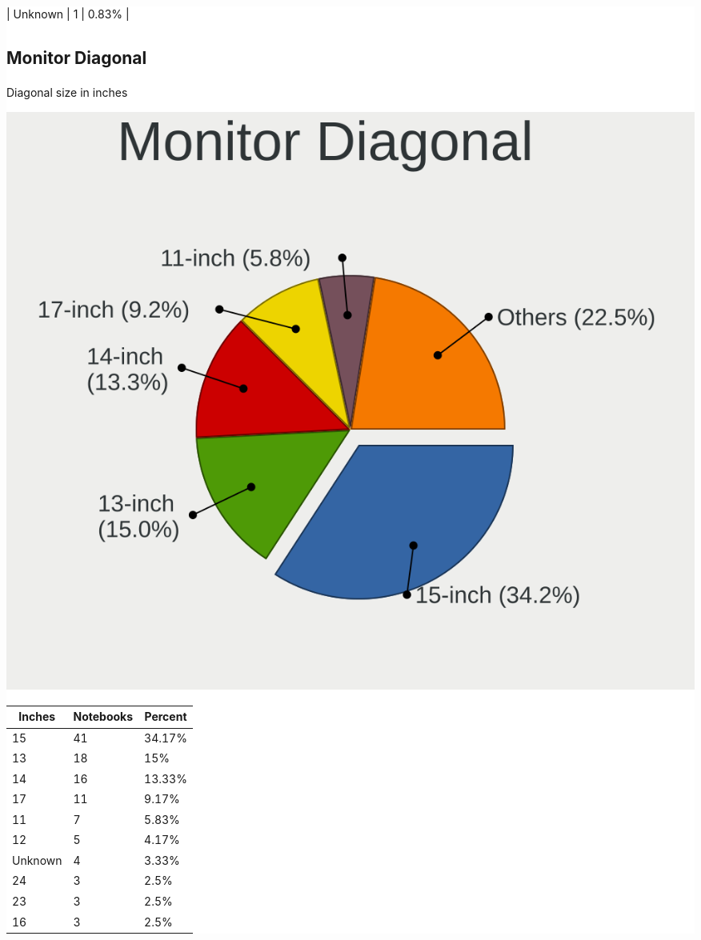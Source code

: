 | Unknown            | 1         | 0.83%   |

Monitor Diagonal
----------------

Diagonal size in inches

![Monitor Diagonal](./images/pie_chart/mon_diagonal.svg)


| Inches  | Notebooks | Percent |
|---------|-----------|---------|
| 15      | 41        | 34.17%  |
| 13      | 18        | 15%     |
| 14      | 16        | 13.33%  |
| 17      | 11        | 9.17%   |
| 11      | 7         | 5.83%   |
| 12      | 5         | 4.17%   |
| Unknown | 4         | 3.33%   |
| 24      | 3         | 2.5%    |
| 23      | 3         | 2.5%    |
| 16      | 3         | 2.5%    |